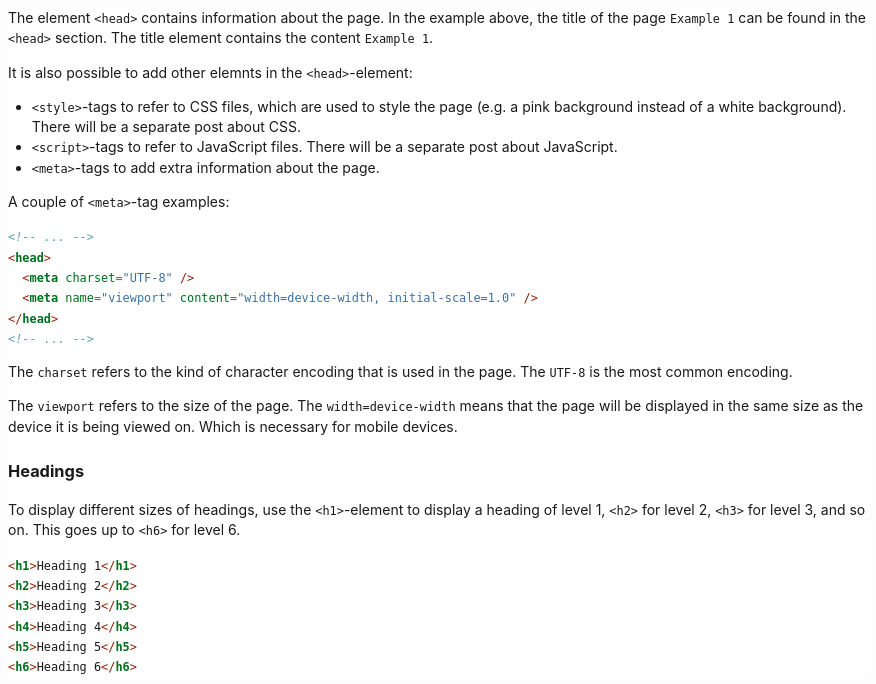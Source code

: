 The element `<head>` contains information about the page. In the example above, the title of the page `Example 1` can be found in the `<head>` section. The title element contains the content `Example 1`.

It is also possible to add other elemnts in the `<head>`-element:

- `<style>`-tags to refer to CSS files, which are used to style the page (e.g. a pink background instead of a white background). There will be a separate post about CSS.
- `<script>`-tags to refer to JavaScript files. There will be a separate post about JavaScript.
- `<meta>`-tags to add extra information about the page.

A couple of `<meta>`-tag examples:

```html
<!-- ... -->
<head>
  <meta charset="UTF-8" />
  <meta name="viewport" content="width=device-width, initial-scale=1.0" />
</head>
<!-- ... -->
```

The `charset` refers to the kind of character encoding that is used in the page. The `UTF-8` is the most common encoding.

The `viewport` refers to the size of the page. The `width=device-width` means that the page will be displayed in the same size as the device it is being viewed on. Which is necessary for mobile devices.

### Headings

To display different sizes of headings, use the `<h1>`-element to display a heading of level 1, `<h2>` for level 2, `<h3>` for level 3, and so on. This goes up to `<h6>` for level 6.

```html
<h1>Heading 1</h1>
<h2>Heading 2</h2>
<h3>Heading 3</h3>
<h4>Heading 4</h4>
<h5>Heading 5</h5>
<h6>Heading 6</h6>
```
